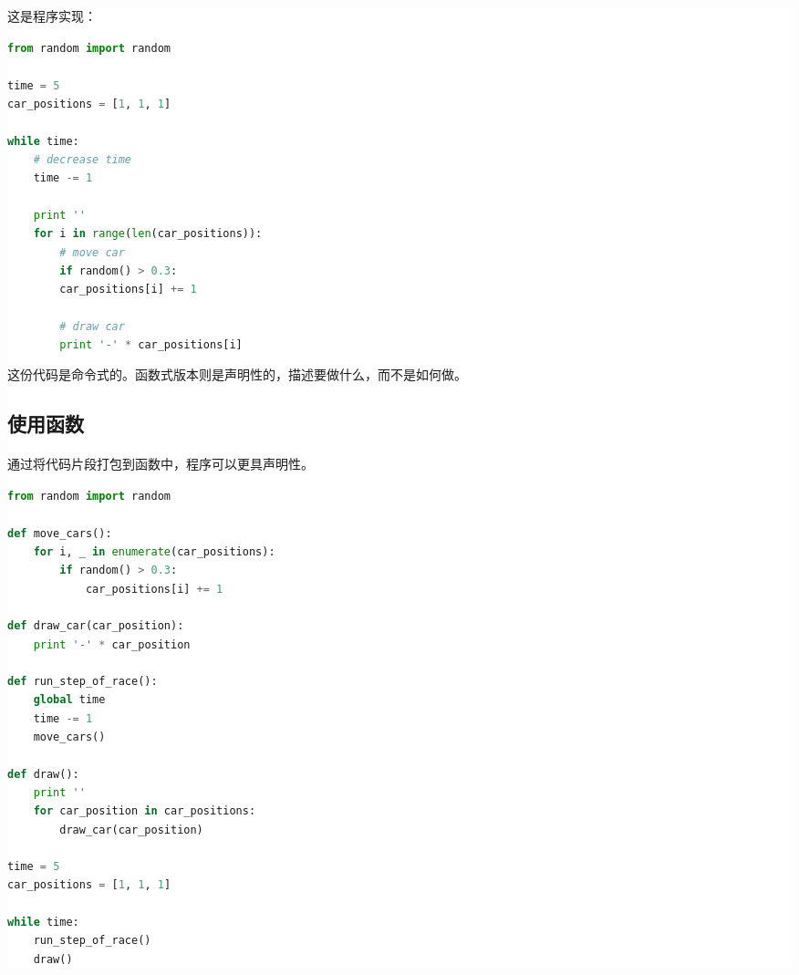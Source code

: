这是程序实现：

```python
from random import random

time = 5
car_positions = [1, 1, 1]

while time:
    # decrease time
    time -= 1

    print ''
    for i in range(len(car_positions)):
        # move car
        if random() > 0.3:
        car_positions[i] += 1

        # draw car
        print '-' * car_positions[i]
```

这份代码是命令式的。函数式版本则是声明性的，描述要做什么，而不是如何做。

## 使用函数

通过将代码片段打包到函数中，程序可以更具声明性。

```python
from random import random

def move_cars():
    for i, _ in enumerate(car_positions):
        if random() > 0.3:
            car_positions[i] += 1

def draw_car(car_position):
    print '-' * car_position

def run_step_of_race():
    global time
    time -= 1
    move_cars()

def draw():
    print ''
    for car_position in car_positions:
        draw_car(car_position)

time = 5
car_positions = [1, 1, 1]

while time:
    run_step_of_race()
    draw()
```
